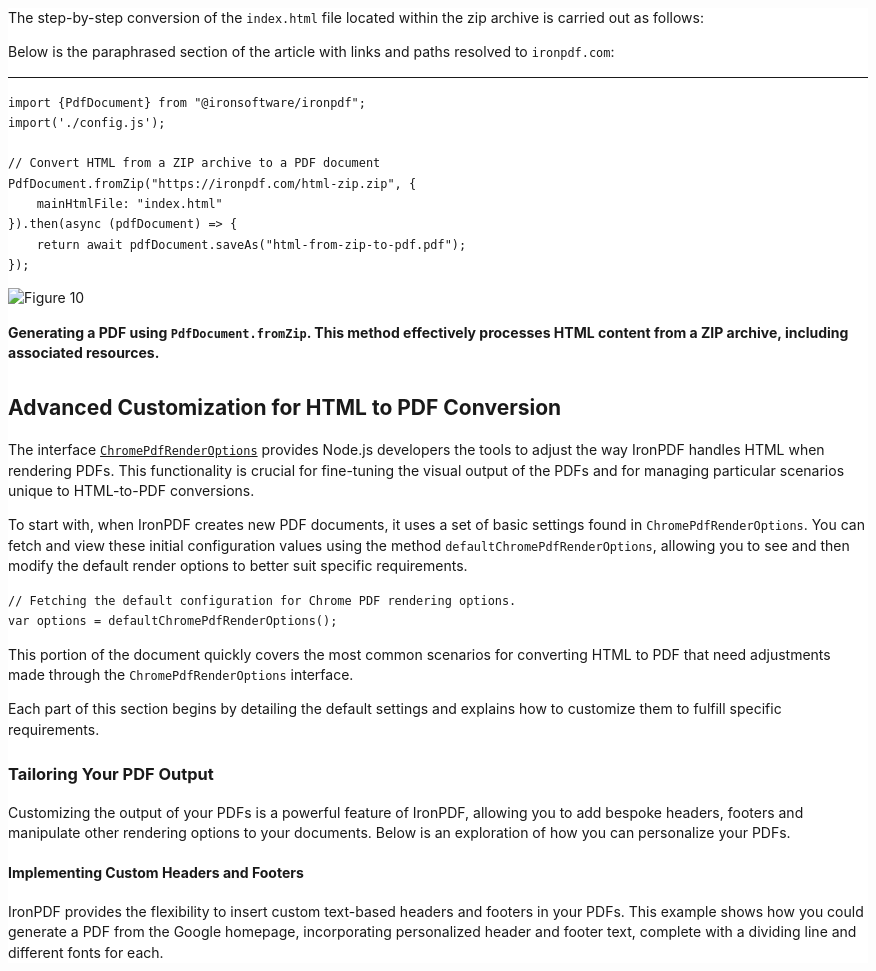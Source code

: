 The step-by-step conversion of the `index.html` file located within the zip archive is carried out as follows:

Below is the paraphrased section of the article with links and paths resolved to `ironpdf.com`:

-----
```node
import {PdfDocument} from "@ironsoftware/ironpdf";
import('./config.js');

// Convert HTML from a ZIP archive to a PDF document
PdfDocument.fromZip("https://ironpdf.com/html-zip.zip", {
    mainHtmlFile: "index.html"
}).then(async (pdfDocument) => {
    return await pdfDocument.saveAs("html-from-zip-to-pdf.pdf");
});
```

![Figure 10](https://ironpdf.com/static-assets/ironpdf-nodejs/tutorials/html-to-pdf/html-to-pdf-11.webp)

**Generating a PDF using `PdfDocument.fromZip`. This method effectively processes HTML content from a ZIP archive, including associated resources.**

## Advanced Customization for HTML to PDF Conversion

The interface [`ChromePdfRenderOptions`](https://ironpdf.com/nodejs/object-reference/api/interfaces/ChromePdfRenderOptions.html) provides Node.js developers the tools to adjust the way IronPDF handles HTML when rendering PDFs. This functionality is crucial for fine-tuning the visual output of the PDFs and for managing particular scenarios unique to HTML-to-PDF conversions.

To start with, when IronPDF creates new PDF documents, it uses a set of basic settings found in `ChromePdfRenderOptions`. You can fetch and view these initial configuration values using the method `defaultChromePdfRenderOptions`, allowing you to see and then modify the default render options to better suit specific requirements.

```node
// Fetching the default configuration for Chrome PDF rendering options.
var options = defaultChromePdfRenderOptions();
```

This portion of the document quickly covers the most common scenarios for converting HTML to PDF that need adjustments made through the `ChromePdfRenderOptions` interface.

Each part of this section begins by detailing the default settings and explains how to customize them to fulfill specific requirements.

### Tailoring Your PDF Output

Customizing the output of your PDFs is a powerful feature of IronPDF, allowing you to add bespoke headers, footers and manipulate other rendering options to your documents. Below is an exploration of how you can personalize your PDFs.

#### Implementing Custom Headers and Footers

IronPDF provides the flexibility to insert custom text-based headers and footers in your PDFs. This example shows how you could generate a PDF from the Google homepage, incorporating personalized header and footer text, complete with a dividing line and different fonts for each.
